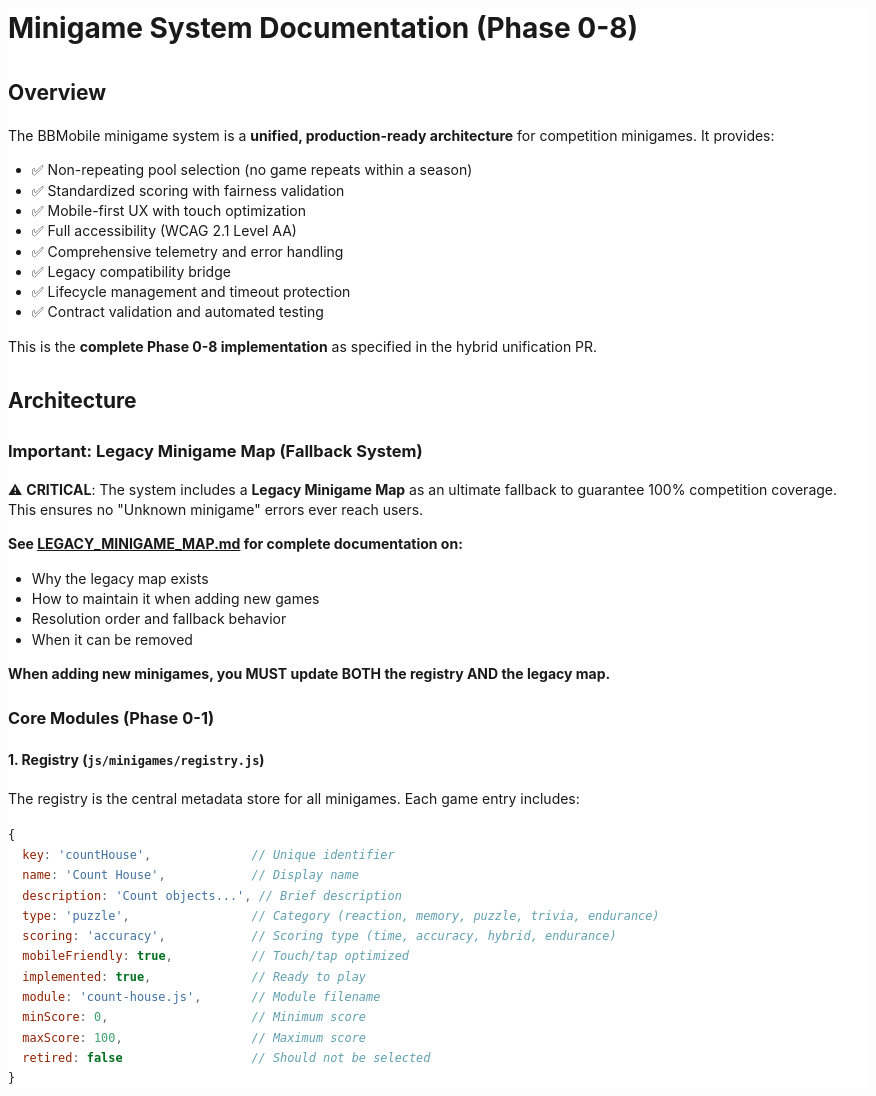 # Minigame System Documentation (Phase 0-8)

## Overview

The BBMobile minigame system is a **unified, production-ready architecture** for competition minigames. It provides:
- ✅ Non-repeating pool selection (no game repeats within a season)
- ✅ Standardized scoring with fairness validation
- ✅ Mobile-first UX with touch optimization
- ✅ Full accessibility (WCAG 2.1 Level AA)
- ✅ Comprehensive telemetry and error handling
- ✅ Legacy compatibility bridge
- ✅ Lifecycle management and timeout protection
- ✅ Contract validation and automated testing

This is the **complete Phase 0-8 implementation** as specified in the hybrid unification PR.

## Architecture

### Important: Legacy Minigame Map (Fallback System)

⚠️ **CRITICAL**: The system includes a **Legacy Minigame Map** as an ultimate fallback to guarantee 100% competition coverage. This ensures no "Unknown minigame" errors ever reach users.

**See [LEGACY_MINIGAME_MAP.md](./LEGACY_MINIGAME_MAP.md) for complete documentation on:**
- Why the legacy map exists
- How to maintain it when adding new games
- Resolution order and fallback behavior
- When it can be removed

**When adding new minigames, you MUST update BOTH the registry AND the legacy map.**

### Core Modules (Phase 0-1)

#### 1. Registry (`js/minigames/registry.js`)

The registry is the central metadata store for all minigames. Each game entry includes:

```javascript
{
  key: 'countHouse',              // Unique identifier
  name: 'Count House',            // Display name
  description: 'Count objects...', // Brief description
  type: 'puzzle',                 // Category (reaction, memory, puzzle, trivia, endurance)
  scoring: 'accuracy',            // Scoring type (time, accuracy, hybrid, endurance)
  mobileFriendly: true,           // Touch/tap optimized
  implemented: true,              // Ready to play
  module: 'count-house.js',       // Module filename
  minScore: 0,                    // Minimum score
  maxScore: 100,                  // Maximum score
  retired: false                  // Should not be selected
}
```
